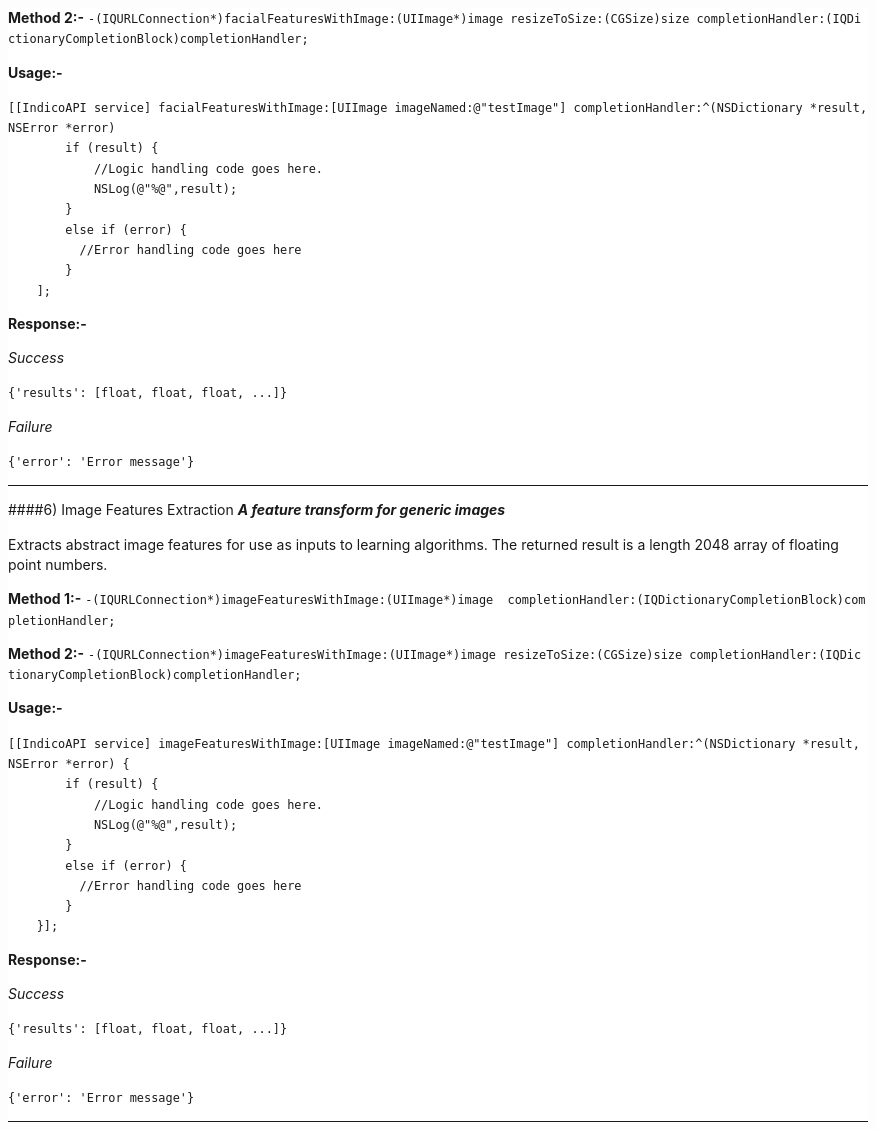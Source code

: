 **Method 2:-** `-(IQURLConnection*)facialFeaturesWithImage:(UIImage*)image resizeToSize:(CGSize)size completionHandler:(IQDictionaryCompletionBlock)completionHandler;`

**Usage:-**
```
[[IndicoAPI service] facialFeaturesWithImage:[UIImage imageNamed:@"testImage"] completionHandler:^(NSDictionary *result, NSError *error) 
        if (result) {
            //Logic handling code goes here.
            NSLog(@"%@",result);
        }
        else if (error) {
          //Error handling code goes here
        }
    ];
```
**Response:-**

*Success*
```
{'results': [float, float, float, ...]}
```
*Failure*
```
{'error': 'Error message'}
```
---
####6) Image Features Extraction
***A feature transform for generic images***

Extracts abstract image features for use as inputs to learning algorithms. The returned result is a length 2048 array of floating point numbers.

**Method 1:-** `-(IQURLConnection*)imageFeaturesWithImage:(UIImage*)image  completionHandler:(IQDictionaryCompletionBlock)completionHandler;`

**Method 2:-** `-(IQURLConnection*)imageFeaturesWithImage:(UIImage*)image resizeToSize:(CGSize)size completionHandler:(IQDictionaryCompletionBlock)completionHandler;`

**Usage:-**
```
[[IndicoAPI service] imageFeaturesWithImage:[UIImage imageNamed:@"testImage"] completionHandler:^(NSDictionary *result, NSError *error) {
        if (result) {
            //Logic handling code goes here.
            NSLog(@"%@",result);
        }
        else if (error) {
          //Error handling code goes here
        }
    }];
```
**Response:-**

*Success*
```
{'results': [float, float, float, ...]}
```
*Failure*
```
{'error': 'Error message'}
```
---







